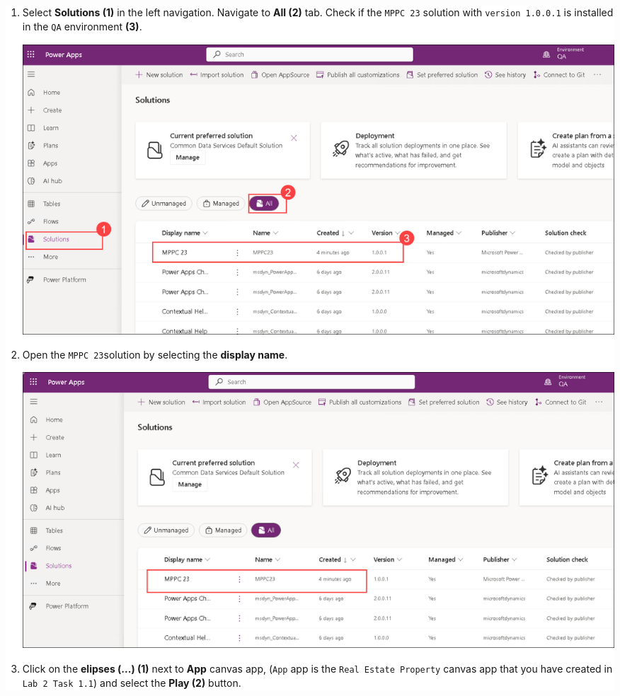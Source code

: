 1. Select **Solutions (1)** in the left navigation. Navigate to **All (2)** tab. Check if the `MPPC 23` solution with `version 1.0.0.1` is installed in the `QA` environment **(3)**.

    ![](./assets/bs87.png)

1. Open the `MPPC 23`solution by selecting the **display name**.

    ![](./assets/bs88.png)

1. Click on the **elipses (...) (1)** next to **App**  canvas app, (`App` app is the `Real Estate Property` canvas app that you have created in `Lab 2 Task 1.1`) and select the **Play (2)** button.
